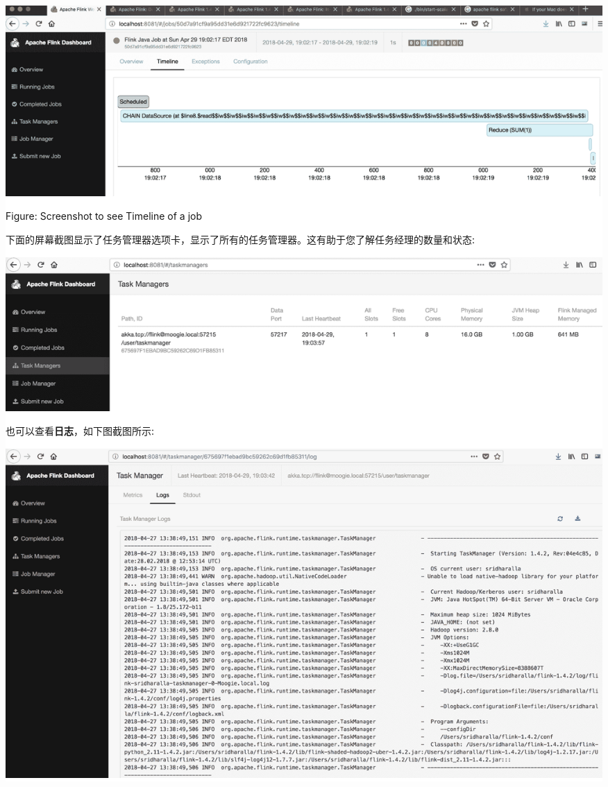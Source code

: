 ![](img/7a1b1c2a-e241-4c1c-9201-3eacdfc4c859.png)

Figure: Screenshot to see Timeline of a job

下面的屏幕截图显示了任务管理器选项卡，显示了所有的任务管理器。这有助于您了解任务经理的数量和状态:

![](img/7c73d5c0-925b-44f1-bf1e-97c93010a1b0.png)

也可以查看**日志**，如下图截图所示:

![](img/829fbde2-90f8-48f1-989e-93db890f01d2.png)
